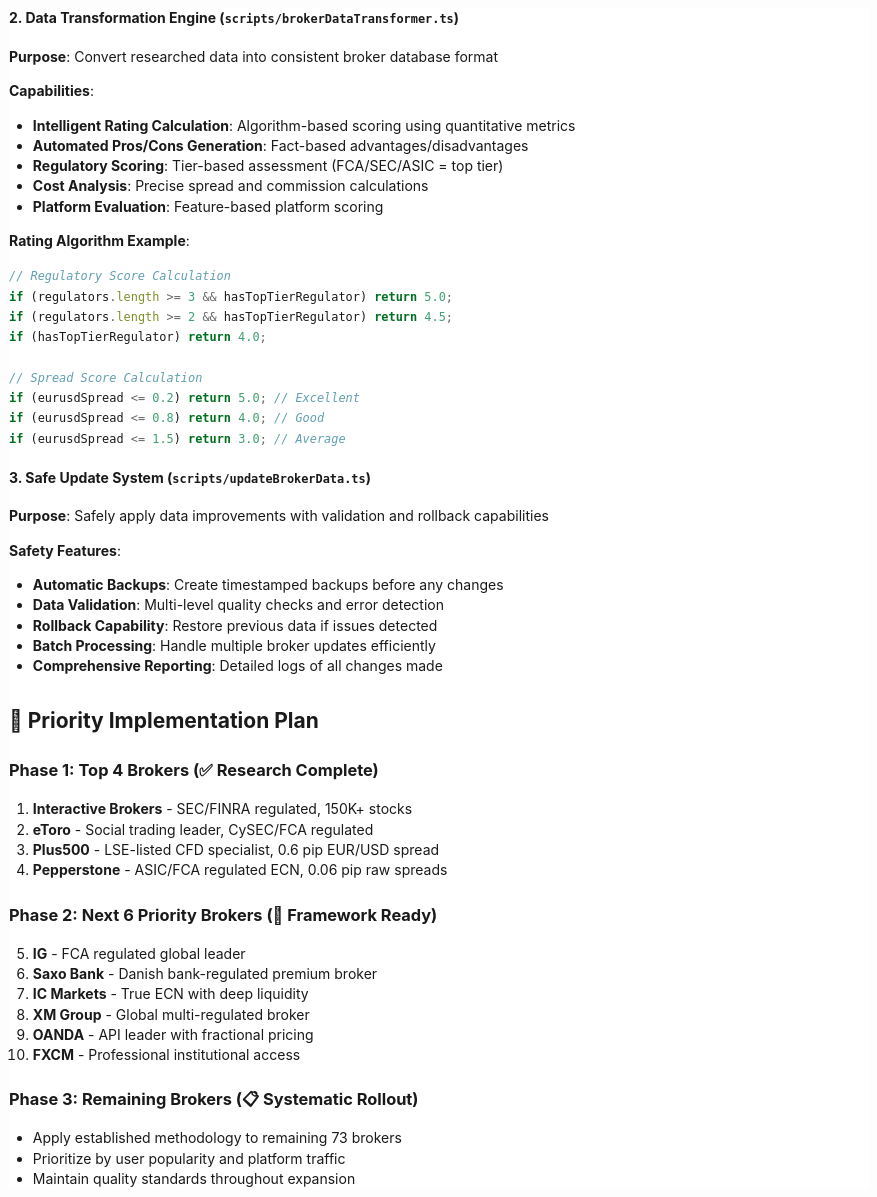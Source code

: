 #### 2. Data Transformation Engine (`scripts/brokerDataTransformer.ts`)
**Purpose**: Convert researched data into consistent broker database format

**Capabilities**:
- **Intelligent Rating Calculation**: Algorithm-based scoring using quantitative metrics
- **Automated Pros/Cons Generation**: Fact-based advantages/disadvantages
- **Regulatory Scoring**: Tier-based assessment (FCA/SEC/ASIC = top tier)
- **Cost Analysis**: Precise spread and commission calculations
- **Platform Evaluation**: Feature-based platform scoring

**Rating Algorithm Example**:
```typescript
// Regulatory Score Calculation
if (regulators.length >= 3 && hasTopTierRegulator) return 5.0;
if (regulators.length >= 2 && hasTopTierRegulator) return 4.5;
if (hasTopTierRegulator) return 4.0;

// Spread Score Calculation  
if (eurusdSpread <= 0.2) return 5.0; // Excellent
if (eurusdSpread <= 0.8) return 4.0; // Good
if (eurusdSpread <= 1.5) return 3.0; // Average
```

#### 3. Safe Update System (`scripts/updateBrokerData.ts`)
**Purpose**: Safely apply data improvements with validation and rollback capabilities

**Safety Features**:
- **Automatic Backups**: Create timestamped backups before any changes
- **Data Validation**: Multi-level quality checks and error detection
- **Rollback Capability**: Restore previous data if issues detected
- **Batch Processing**: Handle multiple broker updates efficiently
- **Comprehensive Reporting**: Detailed logs of all changes made

## 🎯 Priority Implementation Plan

### Phase 1: Top 4 Brokers (✅ Research Complete)
1. **Interactive Brokers** - SEC/FINRA regulated, 150K+ stocks
2. **eToro** - Social trading leader, CySEC/FCA regulated  
3. **Plus500** - LSE-listed CFD specialist, 0.6 pip EUR/USD spread
4. **Pepperstone** - ASIC/FCA regulated ECN, 0.06 pip raw spreads

### Phase 2: Next 6 Priority Brokers (🔄 Framework Ready)
5. **IG** - FCA regulated global leader
6. **Saxo Bank** - Danish bank-regulated premium broker
7. **IC Markets** - True ECN with deep liquidity
8. **XM Group** - Global multi-regulated broker
9. **OANDA** - API leader with fractional pricing
10. **FXCM** - Professional institutional access

### Phase 3: Remaining Brokers (📋 Systematic Rollout)
- Apply established methodology to remaining 73 brokers
- Prioritize by user popularity and platform traffic
- Maintain quality standards throughout expansion
